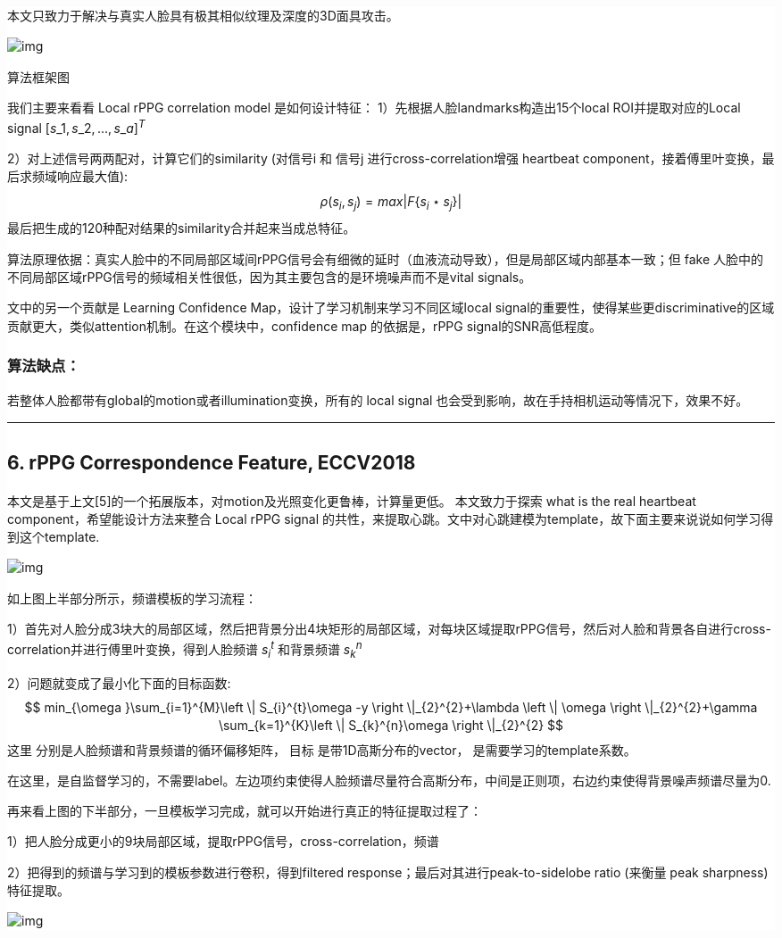 本文只致力于解决与真实人脸具有极其相似纹理及深度的3D面具攻击。

![img](http://www.tensorinfinity.com/upload/mdfiles/20190403105202_15781.jpg)

算法框架图

我们主要来看看 Local rPPG correlation model 是如何设计特征：
1）先根据人脸landmarks构造出15个local ROI并提取对应的Local signal $[s\_{1}, s\_{2}, . . . , s\_{a}]^{T}$

2）对上述信号两两配对，计算它们的similarity (对信号i 和 信号j 进行cross-correlation增强 heartbeat component，接着傅里叶变换，最后求频域响应最大值):
$$
\rho (s_{i},s_{j})=max\left | F\left \{ s_{i}\star s_{j} \right \} \right |
$$
最后把生成的120种配对结果的similarity合并起来当成总特征。

算法原理依据：真实人脸中的不同局部区域间rPPG信号会有细微的延时（血液流动导致），但是局部区域内部基本一致；但 fake 人脸中的不同局部区域rPPG信号的频域相关性很低，因为其主要包含的是环境噪声而不是vital signals。

文中的另一个贡献是 Learning Confidence Map，设计了学习机制来学习不同区域local signal的重要性，使得某些更discriminative的区域贡献更大，类似attention机制。在这个模块中，confidence map 的依据是，rPPG signal的SNR高低程度。

### 算法缺点：

若整体人脸都带有global的motion或者illumination变换，所有的 local signal 也会受到影响，故在手持相机运动等情况下，效果不好。

------

## 6. rPPG Correspondence Feature, ECCV2018

本文是基于上文[5]的一个拓展版本，对motion及光照变化更鲁棒，计算量更低。
本文致力于探索 what is the real heartbeat component，希望能设计方法来整合 Local rPPG signal 的共性，来提取心跳。文中对心跳建模为template，故下面主要来说说如何学习得到这个template.

![img](http://www.tensorinfinity.com/upload/mdfiles/20190403105439_89628.jpg)

如上图上半部分所示，频谱模板的学习流程：

1）首先对人脸分成3块大的局部区域，然后把背景分出4块矩形的局部区域，对每块区域提取rPPG信号，然后对人脸和背景各自进行cross-correlation并进行傅里叶变换，得到人脸频谱 $s_{i}^{t}$ 和背景频谱 $s_{k}^{n}$

2）问题就变成了最小化下面的目标函数:
$$
min_{\omega }\sum_{i=1}^{M}\left \| S_{i}^{t}\omega -y \right \|_{2}^{2}+\lambda \left \| \omega  \right \|_{2}^{2}+\gamma \sum_{k=1}^{K}\left \| S_{k}^{n}\omega  \right \|_{2}^{2}
$$
这里 分别是人脸频谱和背景频谱的循环偏移矩阵， 目标 是带1D高斯分布的vector， 是需要学习的template系数。

在这里，是自监督学习的，不需要label。左边项约束使得人脸频谱尽量符合高斯分布，中间是正则项，右边约束使得背景噪声频谱尽量为0.

再来看上图的下半部分，一旦模板学习完成，就可以开始进行真正的特征提取过程了：

1）把人脸分成更小的9块局部区域，提取rPPG信号，cross-correlation，频谱

2）把得到的频谱与学习到的模板参数进行卷积，得到filtered response；最后对其进行peak-to-sidelobe ratio (来衡量 peak sharpness) 特征提取。

![img](http://www.tensorinfinity.com/upload/mdfiles/20190403105702_22419.jpg)
